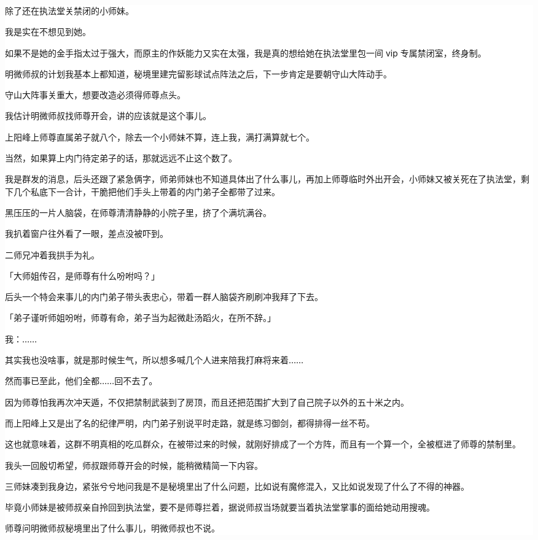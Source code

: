 除了还在执法堂关禁闭的小师妹。


我是实在不想见到她。


如果不是她的金手指太过于强大，而原主的作妖能力又实在太强，我是真的想给她在执法堂里包一间 vip 专属禁闭室，终身制。


明微师叔的计划我基本上都知道，秘境里建完留影球试点阵法之后，下一步肯定是要朝守山大阵动手。


守山大阵事关重大，想要改造必须得师尊点头。


我估计明微师叔找师尊开会，讲的应该就是这个事儿。


上阳峰上师尊直属弟子就八个，除去一个小师妹不算，连上我，满打满算就七个。


当然，如果算上内门待定弟子的话，那就远远不止这个数了。


我是群发的消息，后头还跟了紧急俩字，师弟师妹也不知道具体出了什么事儿，再加上师尊临时外出开会，小师妹又被关死在了执法堂，剩下几个私底下一合计，干脆把他们手头上带着的内门弟子全都带了过来。


黑压压的一片人脑袋，在师尊清清静静的小院子里，挤了个满坑满谷。


我扒着窗户往外看了一眼，差点没被吓到。


二师兄冲着我拱手为礼。


「大师姐传召，是师尊有什么吩咐吗？」


后头一个特会来事儿的内门弟子带头表忠心，带着一群人脑袋齐刷刷冲我拜了下去。


「弟子谨听师姐吩咐，师尊有命，弟子当为起微赴汤蹈火，在所不辞。」


我：……


其实我也没啥事，就是那时候生气，所以想多喊几个人进来陪我打麻将来着……


然而事已至此，他们全都……回不去了。


因为师尊怕我再次冲天遁，不仅把禁制武装到了房顶，而且还把范围扩大到了自己院子以外的五十米之内。


而上阳峰上又是出了名的纪律严明，内门弟子别说平时走路，就是练习御剑，都得排得一丝不苟。


这也就意味着，这群不明真相的吃瓜群众，在被带过来的时候，就刚好排成了一个方阵，而且有一个算一个，全被框进了师尊的禁制里。


我头一回殷切希望，师叔跟师尊开会的时候，能稍微精简一下内容。


三师妹凑到我身边，紧张兮兮地问我是不是秘境里出了什么问题，比如说有魔修混入，又比如说发现了什么了不得的神器。


毕竟小师妹是被师叔亲自拎回到执法堂，要不是师尊拦着，据说师叔当场就要当着执法堂掌事的面给她动用搜魂。


师尊问明微师叔秘境里出了什么事儿，明微师叔也不说。
